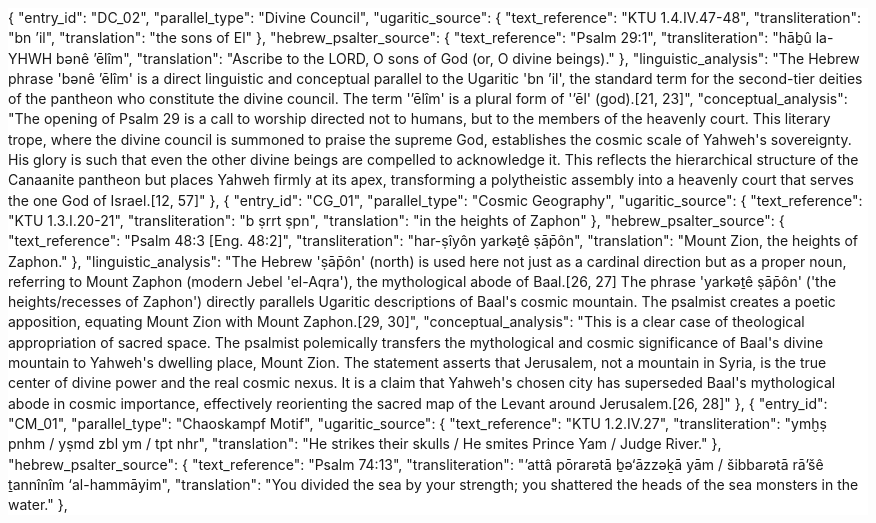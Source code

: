   {
    "entry_id": "DC_02",
    "parallel_type": "Divine Council",
    "ugaritic_source": {
      "text_reference": "KTU 1.4.IV.47-48",
      "transliteration": "bn ’il",
      "translation": "the sons of El"
    },
    "hebrew_psalter_source": {
      "text_reference": "Psalm 29:1",
      "transliteration": "hāḇû la-YHWH bənê ’ēlîm",
      "translation": "Ascribe to the LORD, O sons of God (or, O divine beings)."
    },
    "linguistic_analysis": "The Hebrew phrase 'bənê ’ēlîm' is a direct linguistic and conceptual parallel to the Ugaritic 'bn ’il', the standard term for the second-tier deities of the pantheon who constitute the divine council. The term '’ēlîm' is a plural form of '’ēl' (god).[21, 23]",
    "conceptual_analysis": "The opening of Psalm 29 is a call to worship directed not to humans, but to the members of the heavenly court. This literary trope, where the divine council is summoned to praise the supreme God, establishes the cosmic scale of Yahweh's sovereignty. His glory is such that even the other divine beings are compelled to acknowledge it. This reflects the hierarchical structure of the Canaanite pantheon but places Yahweh firmly at its apex, transforming a polytheistic assembly into a heavenly court that serves the one God of Israel.[12, 57]"
  },
  {
    "entry_id": "CG_01",
    "parallel_type": "Cosmic Geography",
    "ugaritic_source": {
      "text_reference": "KTU 1.3.I.20-21",
      "transliteration": "b ṣrrt ṣpn",
      "translation": "in the heights of Zaphon"
    },
    "hebrew_psalter_source": {
      "text_reference": "Psalm 48:3 [Eng. 48:2]",
      "transliteration": "har-ṣîyôn yarkəṯê ṣāp̄ôn",
      "translation": "Mount Zion, the heights of Zaphon."
    },
    "linguistic_analysis": "The Hebrew 'ṣāp̄ôn' (north) is used here not just as a cardinal direction but as a proper noun, referring to Mount Zaphon (modern Jebel 'el-Aqra'), the mythological abode of Baal.[26, 27] The phrase 'yarkəṯê ṣāp̄ôn' ('the heights/recesses of Zaphon') directly parallels Ugaritic descriptions of Baal's cosmic mountain. The psalmist creates a poetic apposition, equating Mount Zion with Mount Zaphon.[29, 30]",
    "conceptual_analysis": "This is a clear case of theological appropriation of sacred space. The psalmist polemically transfers the mythological and cosmic significance of Baal's divine mountain to Yahweh's dwelling place, Mount Zion. The statement asserts that Jerusalem, not a mountain in Syria, is the true center of divine power and the real cosmic nexus. It is a claim that Yahweh's chosen city has superseded Baal's mythological abode in cosmic importance, effectively reorienting the sacred map of the Levant around Jerusalem.[26, 28]"
  },
  {
    "entry_id": "CM_01",
    "parallel_type": "Chaoskampf Motif",
    "ugaritic_source": {
      "text_reference": "KTU 1.2.IV.27",
      "transliteration": "ymḫṣ pnhm / yṣmd zbl ym / tpt nhr",
      "translation": "He strikes their skulls / He smites Prince Yam / Judge River."
    },
    "hebrew_psalter_source": {
      "text_reference": "Psalm 74:13",
      "transliteration": "’attâ pōrarətā ḇə‘āzzəḵā yām / šibbarətā rā’šê ṯannînîm ‘al-hammāyim",
      "translation": "You divided the sea by your strength; you shattered the heads of the sea monsters in the water."
    },